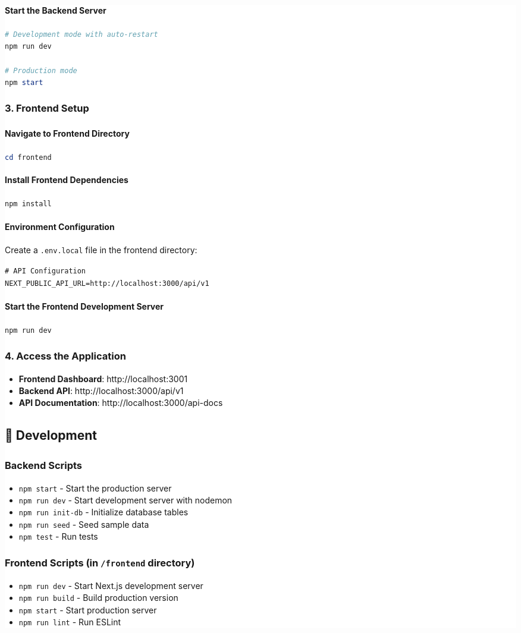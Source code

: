 #### Start the Backend Server
```powershell
# Development mode with auto-restart
npm run dev

# Production mode
npm start
```

### 3. Frontend Setup

#### Navigate to Frontend Directory
```powershell
cd frontend
```

#### Install Frontend Dependencies
```powershell
npm install
```

#### Environment Configuration
Create a `.env.local` file in the frontend directory:
```env
# API Configuration
NEXT_PUBLIC_API_URL=http://localhost:3000/api/v1
```

#### Start the Frontend Development Server
```powershell
npm run dev
```

### 4. Access the Application

- **Frontend Dashboard**: http://localhost:3001
- **Backend API**: http://localhost:3000/api/v1
- **API Documentation**: http://localhost:3000/api-docs

## 🔧 Development

### Backend Scripts
- `npm start` - Start the production server
- `npm run dev` - Start development server with nodemon
- `npm run init-db` - Initialize database tables
- `npm run seed` - Seed sample data
- `npm test` - Run tests

### Frontend Scripts (in `/frontend` directory)
- `npm run dev` - Start Next.js development server
- `npm run build` - Build production version
- `npm start` - Start production server
- `npm run lint` - Run ESLint
